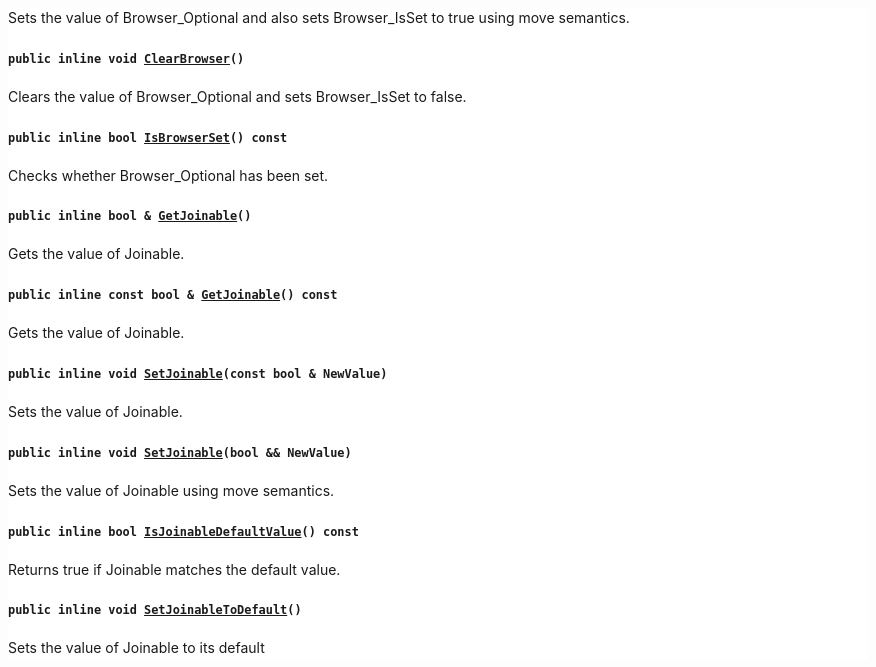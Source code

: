 Sets the value of Browser_Optional and also sets Browser_IsSet to true using move semantics.

#### `public inline void `[`ClearBrowser`](#structFRHAPI__Session_1a8300261fe2260b8077d81a0b2a10ed95)`()` <a id="structFRHAPI__Session_1a8300261fe2260b8077d81a0b2a10ed95"></a>

Clears the value of Browser_Optional and sets Browser_IsSet to false.

#### `public inline bool `[`IsBrowserSet`](#structFRHAPI__Session_1a5379fc90707903bb775880ddc146cdec)`() const` <a id="structFRHAPI__Session_1a5379fc90707903bb775880ddc146cdec"></a>

Checks whether Browser_Optional has been set.

#### `public inline bool & `[`GetJoinable`](#structFRHAPI__Session_1a0dc652ecac9d86da76cc111fdb4718e5)`()` <a id="structFRHAPI__Session_1a0dc652ecac9d86da76cc111fdb4718e5"></a>

Gets the value of Joinable.

#### `public inline const bool & `[`GetJoinable`](#structFRHAPI__Session_1a931103289867cce6fe014de0297d7876)`() const` <a id="structFRHAPI__Session_1a931103289867cce6fe014de0297d7876"></a>

Gets the value of Joinable.

#### `public inline void `[`SetJoinable`](#structFRHAPI__Session_1af324f39218e4174f4197700e6b116798)`(const bool & NewValue)` <a id="structFRHAPI__Session_1af324f39218e4174f4197700e6b116798"></a>

Sets the value of Joinable.

#### `public inline void `[`SetJoinable`](#structFRHAPI__Session_1a35182afcd9b38c0e95b7cc1006ccbfe3)`(bool && NewValue)` <a id="structFRHAPI__Session_1a35182afcd9b38c0e95b7cc1006ccbfe3"></a>

Sets the value of Joinable using move semantics.

#### `public inline bool `[`IsJoinableDefaultValue`](#structFRHAPI__Session_1ab2c839e89e7ef8c8d3517f4dea32e913)`() const` <a id="structFRHAPI__Session_1ab2c839e89e7ef8c8d3517f4dea32e913"></a>

Returns true if Joinable matches the default value.

#### `public inline void `[`SetJoinableToDefault`](#structFRHAPI__Session_1ad32ed242c030d95e88564f3f0bd98711)`()` <a id="structFRHAPI__Session_1ad32ed242c030d95e88564f3f0bd98711"></a>

Sets the value of Joinable to its default
